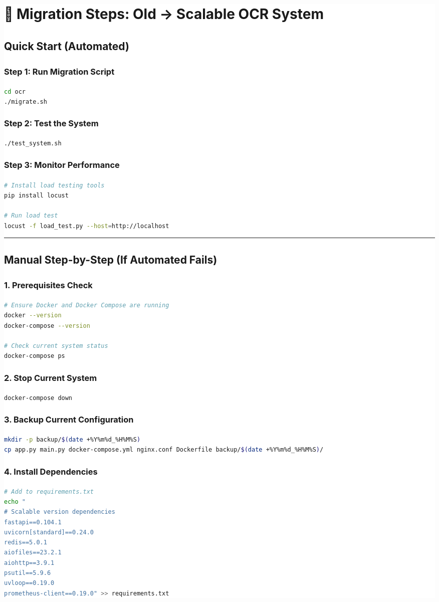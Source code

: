 # 🚀 Migration Steps: Old → Scalable OCR System

## Quick Start (Automated)

### Step 1: Run Migration Script
```bash
cd ocr
./migrate.sh
```

### Step 2: Test the System
```bash
./test_system.sh
```

### Step 3: Monitor Performance
```bash
# Install load testing tools
pip install locust

# Run load test
locust -f load_test.py --host=http://localhost
```

---

## Manual Step-by-Step (If Automated Fails)

### 1. Prerequisites Check
```bash
# Ensure Docker and Docker Compose are running
docker --version
docker-compose --version

# Check current system status
docker-compose ps
```

### 2. Stop Current System
```bash
docker-compose down
```

### 3. Backup Current Configuration
```bash
mkdir -p backup/$(date +%Y%m%d_%H%M%S)
cp app.py main.py docker-compose.yml nginx.conf Dockerfile backup/$(date +%Y%m%d_%H%M%S)/
```

### 4. Install Dependencies
```bash
# Add to requirements.txt
echo "
# Scalable version dependencies
fastapi==0.104.1
uvicorn[standard]==0.24.0
redis==5.0.1
aiofiles==23.2.1
aiohttp==3.9.1
psutil==5.9.6
uvloop==0.19.0
prometheus-client==0.19.0" >> requirements.txt
```